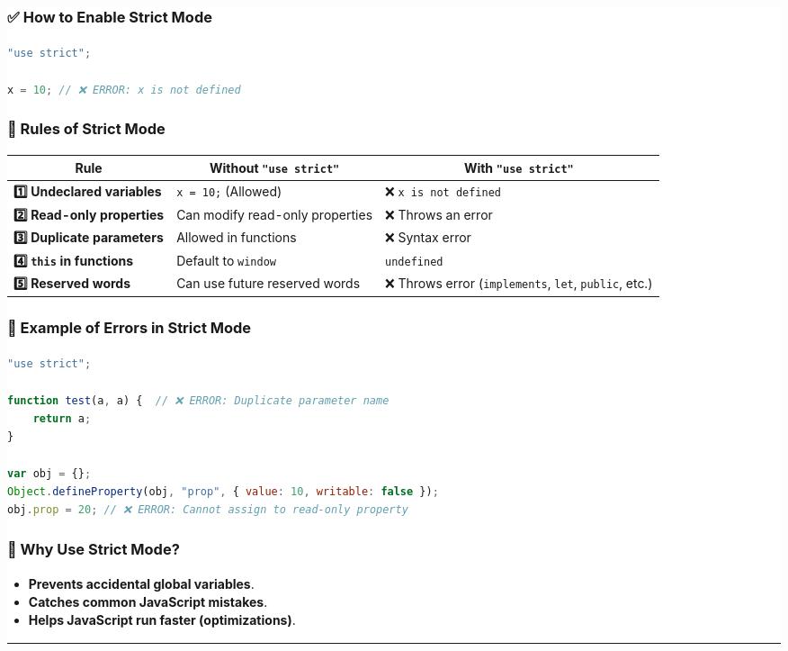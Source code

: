 ### **✅ How to Enable Strict Mode**
```js
"use strict";

x = 10; // ❌ ERROR: x is not defined
```

### **🔹 Rules of Strict Mode**
| Rule | Without `"use strict"` | With `"use strict"` |
|------|----------------|------------------|
| **1️⃣ Undeclared variables** | `x = 10;` (Allowed) | ❌ `x is not defined` |
| **2️⃣ Read-only properties** | Can modify read-only properties | ❌ Throws an error |
| **3️⃣ Duplicate parameters** | Allowed in functions | ❌ Syntax error |
| **4️⃣ `this` in functions** | Default to `window` | `undefined` |
| **5️⃣ Reserved words** | Can use future reserved words | ❌ Throws error (`implements`, `let`, `public`, etc.) |

### **🔹 Example of Errors in Strict Mode**
```js
"use strict";

function test(a, a) {  // ❌ ERROR: Duplicate parameter name
    return a;
}

var obj = {};
Object.defineProperty(obj, "prop", { value: 10, writable: false });
obj.prop = 20; // ❌ ERROR: Cannot assign to read-only property
```

### **🔹 Why Use Strict Mode?**
- **Prevents accidental global variables**.
- **Catches common JavaScript mistakes**.
- **Helps JavaScript run faster (optimizations)**.

---
